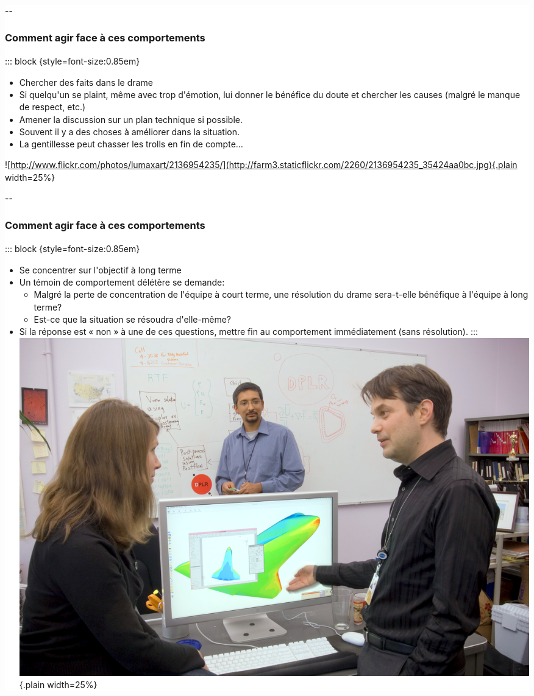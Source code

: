 --


### Comment agir face à ces comportements
::: block {style=font-size:0.85em}
- Chercher des faits dans le drame
- Si quelqu'un se plaint, même avec trop d'émotion, lui donner le bénéfice du doute et chercher les causes (malgré le manque de respect, etc.)
- Amener la discussion sur un plan technique si possible.
- Souvent il y a des choses à améliorer dans la situation.
- La gentillesse peut chasser les trolls en fin de compte…

![http://www.flickr.com/photos/lumaxart/2136954235/](http://farm3.staticflickr.com/2260/2136954235_35424aa0bc.jpg){.plain width=25%}

--


### Comment agir face à ces comportements

::: block {style=font-size:0.85em}

- Se concentrer sur l'objectif à long terme
- Un témoin de comportement délétère se demande:
  - Malgré la perte de concentration de l'équipe à court terme, une résolution du drame sera-t-elle bénéfique à l'équipe à long terme?
  - Est-ce que la situation se résoudra d'elle-même?
- Si la réponse est «&nbsp;non&nbsp;» à une de ces questions, mettre fin au comportement immédiatement (sans résolution).
:::
![image](assets/TeamGeek.pptx/image30.png){.plain width=25%}
